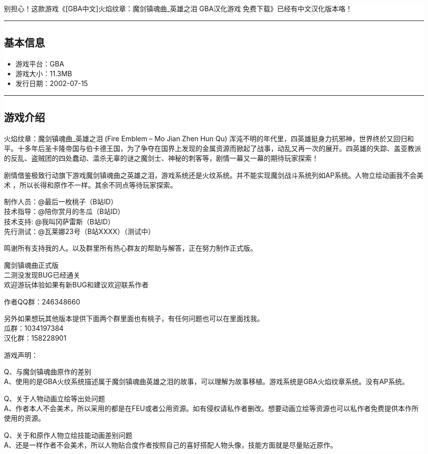 别担心！这款游戏《[GBA中文]火焰纹章：魔剑镇魂曲_英雄之泪 GBA汉化游戏 免费下载》已经有中文汉化版本咯！ <hr><h2>&#22522;&#26412;&#20449;&#24687;</h2> <ul><li>&#28216;&#25103;&#24179;&#21488;&#65306;GBA</li> <li>&#28216;&#25103;&#22823;&#23567;&#65306;11.3MB</li> <li>&#21457;&#34892;&#26085;&#26399;&#65306;2002-07-15</li> </ul><hr><h2>&#28216;&#25103;&#20171;&#32461;</h2> <p>&#28779;&#28976;&#32441;&#31456;&#65306;&#39764;&#21073;&#38215;&#39746;&#26354;_&#33521;&#38596;&#20043;&#27882; (Fire Emblem &ndash; Mo Jian Zhen Hun Qu) &#27985;&#27788;&#19981;&#26126;&#30340;&#24180;&#20195;&#37324;&#65292;&#22235;&#33521;&#38596;&#25402;&#36523;&#21147;&#25239;&#37034;&#31070;&#65292;&#19990;&#30028;&#32456;&#26044;&#21448;&#22238;&#24402;&#21644;&#24179;&#12290;&#21313;&#22810;&#24180;&#21518;&#22307;&#21345;&#38534;&#24093;&#22269;&#19982;&#20271;&#21345;&#24503;&#29579;&#22269;&#65292;&#20026;&#20102;&#20105;&#22842;&#22312;&#22269;&#30028;&#19978;&#21457;&#29616;&#30340;&#37329;&#23646;&#36164;&#28304;&#32780;&#25472;&#36215;&#20102;&#25112;&#20107;&#65292;&#21160;&#20081;&#21448;&#20877;&#19968;&#27425;&#30340;&#23637;&#24320;&#12290;&#22235;&#33521;&#38596;&#30340;&#22833;&#36394;&#12289;&#30422;&#20122;&#25945;&#27966;&#30340;&#21453;&#20081;&#12289;&#30423;&#36156;&#22242;&#30340;&#22235;&#22788;&#34850;&#21160;&#12289;&#28389;&#26432;&#26080;&#36764;&#30340;&#35868;&#20043;&#39764;&#21073;&#22763;&#12289;&#31070;&#31192;&#30340;&#21050;&#23458;&#31561;&#65292;&#21095;&#24773;&#19968;&#24149;&#21448;&#19968;&#24149;&#30340;&#26399;&#24453;&#29609;&#23478;&#25506;&#32034;&#65281;</p> <p>&#21095;&#24773;&#20511;&#37492;&#26497;&#33268;&#34892;&#21160;&#26071;&#19979;&#28216;&#25103;&#39764;&#21073;&#38215;&#39746;&#26354;&#20043;&#33521;&#38596;&#20043;&#27882;&#65292;&#28216;&#25103;&#31995;&#32479;&#36824;&#26159;&#28779;&#32441;&#31995;&#32479;&#12290;&#24182;&#19981;&#33021;&#23454;&#29616;&#39764;&#21073;&#25112;&#26007;&#31995;&#32479;&#21015;&#22914;AP&#31995;&#32479;&#12290;&#20154;&#29289;&#31435;&#32472;&#21160;&#30011;&#25105;&#19981;&#20250;&#32654;&#26415; &#65292;&#25152;&#20197;&#38271;&#24471;&#21644;&#21407;&#20316;&#19981;&#19968;&#26679;&#12290;&#20854;&#20313;&#19981;&#21516;&#28857;&#31561;&#24453;&#29609;&#23478;&#25506;&#32034;&#12290;</p> <p>&#21046;&#20316;&#20154;&#21592;&#65306;@&#26368;&#21518;&#19968;&#26522;&#26691;&#23376;&#65288;B&#31449;ID&#65289;<br>&#25216;&#26415;&#25351;&#23548;&#65306;@&#38506;&#20320;&#36175;&#26376;&#30340;&#20908;&#29916;&#65288;B&#31449;ID&#65289;<br>&#25216;&#26415;&#25903;&#25345;: @&#25105;&#21483;&#20872;&#33832;&#38647;&#26031;&#65288;B&#31449;ID&#65289;<br>&#20808;&#34892;&#27979;&#35797;&#65306;@&#29926;&#33713;&#23068;23&#21495;&#65288;B&#31449;XXXX&#65289;&#65288;&#27979;&#35797;&#20013;&#65289;</p> <p>&#40483;&#35874;&#25152;&#26377;&#25903;&#25345;&#25105;&#30340;&#20154;&#12290;&#20197;&#21450;&#32676;&#37324;&#25152;&#26377;&#28909;&#24515;&#32676;&#21451;&#30340;&#24110;&#21161;&#19982;&#35299;&#31572;&#65292;&#27491;&#22312;&#21162;&#21147;&#21046;&#20316;&#27491;&#24335;&#29256;&#12290;</p> <p>&#39764;&#21073;&#38215;&#39746;&#26354;&#27491;&#24335;&#29256;<br>&#20108;&#27979;&#27809;&#21457;&#29616;BUG&#24050;&#32463;&#36890;&#20851;<br>&#27426;&#36814;&#28216;&#29609;&#20307;&#39564;&#22914;&#26524;&#26377;&#26032;BUG&#21644;&#24314;&#35758;&#27426;&#36814;&#32852;&#31995;&#20316;&#32773;</p> <p>&#20316;&#32773;QQ&#32676;&#65306;246348660</p> <p>&#21478;&#22806;&#22914;&#26524;&#24819;&#29609;&#20854;&#20182;&#29256;&#26412;&#25552;&#20379;&#19979;&#38754;&#20004;&#20010;&#32676;&#37324;&#38754;&#20063;&#26377;&#26691;&#23376;&#65292;&#26377;&#20219;&#20309;&#38382;&#39064;&#20063;&#21487;&#20197;&#22312;&#37324;&#38754;&#25214;&#25105;&#12290;<br>&#29916;&#32676;&#65306;1034197384<br>&#27721;&#21270;&#32676;&#65306;158228901</p> <p>&#28216;&#25103;&#22768;&#26126;&#65306;</p> <p>Q&#12289;&#19982;&#39764;&#21073;&#38215;&#39746;&#26354;&#21407;&#20316;&#30340;&#24046;&#21035;<br>A&#12289;&#20351;&#29992;&#30340;&#26159;GBA&#28779;&#32441;&#31995;&#32479;&#25551;&#36848;&#23646;&#20110;&#39764;&#21073;&#38215;&#39746;&#26354;&#33521;&#38596;&#20043;&#27882;&#30340;&#25925;&#20107;&#65292;&#21487;&#20197;&#29702;&#35299;&#20026;&#25925;&#20107;&#31227;&#26893;&#12290;&#28216;&#25103;&#31995;&#32479;&#26159;GBA&#28779;&#28976;&#32441;&#31456;&#31995;&#32479;&#12290;&#27809;&#26377;AP&#31995;&#32479;&#12290;</p> <p>Q&#12289;&#20851;&#20110;&#20154;&#29289;&#21160;&#30011;&#31435;&#32472;&#31561;&#20986;&#22788;&#38382;&#39064;<br>A&#12289;&#20316;&#32773;&#26412;&#20154;&#19981;&#20250;&#32654;&#26415;&#65292;&#25152;&#20197;&#37319;&#29992;&#30340;&#37117;&#26159;&#22312;FEU&#25110;&#32773;&#20844;&#29992;&#36164;&#28304;&#12290;&#22914;&#26377;&#20405;&#26435;&#35831;&#31169;&#20316;&#32773;&#21024;&#25913;&#12290;&#24819;&#35201;&#21160;&#30011;&#31435;&#32472;&#31561;&#36164;&#28304;&#20063;&#21487;&#20197;&#31169;&#20316;&#32773;&#20813;&#36153;&#25552;&#20379;&#26412;&#20316;&#25152;&#20351;&#29992;&#30340;&#36164;&#28304;&#12290;</p> <p>Q&#12289;&#20851;&#20110;&#21644;&#21407;&#20316;&#20154;&#29289;&#31435;&#32472;&#25216;&#33021;&#21160;&#30011;&#24046;&#21035;&#38382;&#39064;<br>A&#12289;&#36824;&#26159;&#19968;&#26679;&#20316;&#32773;&#19981;&#20250;&#32654;&#26415;&#65292;&#25152;&#20197;&#20154;&#29289;&#36148;&#21512;&#24230;&#20316;&#32773;&#25353;&#29031;&#33258;&#24049;&#30340;&#21916;&#22909;&#25645;&#37197;&#20154;&#29289;&#22836;&#20687;&#65292;&#25216;&#33021;&#26041;&#38754;&#23601;&#26159;&#23613;&#37327;&#36148;&#36817;&#21407;&#20316;&#12290;</p>